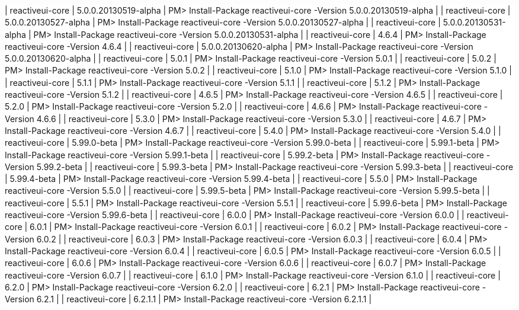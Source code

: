 | reactiveui-core | 5.0.0.20130519-alpha | PM> Install-Package reactiveui-core -Version 5.0.0.20130519-alpha |
| reactiveui-core | 5.0.0.20130527-alpha | PM> Install-Package reactiveui-core -Version 5.0.0.20130527-alpha |
| reactiveui-core | 5.0.0.20130531-alpha | PM> Install-Package reactiveui-core -Version 5.0.0.20130531-alpha |
| reactiveui-core | 4.6.4 | PM> Install-Package reactiveui-core -Version 4.6.4 |
| reactiveui-core | 5.0.0.20130620-alpha | PM> Install-Package reactiveui-core -Version 5.0.0.20130620-alpha |
| reactiveui-core | 5.0.1 | PM> Install-Package reactiveui-core -Version 5.0.1 |
| reactiveui-core | 5.0.2 | PM> Install-Package reactiveui-core -Version 5.0.2 |
| reactiveui-core | 5.1.0 | PM> Install-Package reactiveui-core -Version 5.1.0 |
| reactiveui-core | 5.1.1 | PM> Install-Package reactiveui-core -Version 5.1.1 |
| reactiveui-core | 5.1.2 | PM> Install-Package reactiveui-core -Version 5.1.2 |
| reactiveui-core | 4.6.5 | PM> Install-Package reactiveui-core -Version 4.6.5 |
| reactiveui-core | 5.2.0 | PM> Install-Package reactiveui-core -Version 5.2.0 |
| reactiveui-core | 4.6.6 | PM> Install-Package reactiveui-core -Version 4.6.6 |
| reactiveui-core | 5.3.0 | PM> Install-Package reactiveui-core -Version 5.3.0 |
| reactiveui-core | 4.6.7 | PM> Install-Package reactiveui-core -Version 4.6.7 |
| reactiveui-core | 5.4.0 | PM> Install-Package reactiveui-core -Version 5.4.0 |
| reactiveui-core | 5.99.0-beta | PM> Install-Package reactiveui-core -Version 5.99.0-beta |
| reactiveui-core | 5.99.1-beta | PM> Install-Package reactiveui-core -Version 5.99.1-beta |
| reactiveui-core | 5.99.2-beta | PM> Install-Package reactiveui-core -Version 5.99.2-beta |
| reactiveui-core | 5.99.3-beta | PM> Install-Package reactiveui-core -Version 5.99.3-beta |
| reactiveui-core | 5.99.4-beta | PM> Install-Package reactiveui-core -Version 5.99.4-beta |
| reactiveui-core | 5.5.0 | PM> Install-Package reactiveui-core -Version 5.5.0 |
| reactiveui-core | 5.99.5-beta | PM> Install-Package reactiveui-core -Version 5.99.5-beta |
| reactiveui-core | 5.5.1 | PM> Install-Package reactiveui-core -Version 5.5.1 |
| reactiveui-core | 5.99.6-beta | PM> Install-Package reactiveui-core -Version 5.99.6-beta |
| reactiveui-core | 6.0.0 | PM> Install-Package reactiveui-core -Version 6.0.0 |
| reactiveui-core | 6.0.1 | PM> Install-Package reactiveui-core -Version 6.0.1 |
| reactiveui-core | 6.0.2 | PM> Install-Package reactiveui-core -Version 6.0.2 |
| reactiveui-core | 6.0.3 | PM> Install-Package reactiveui-core -Version 6.0.3 |
| reactiveui-core | 6.0.4 | PM> Install-Package reactiveui-core -Version 6.0.4 |
| reactiveui-core | 6.0.5 | PM> Install-Package reactiveui-core -Version 6.0.5 |
| reactiveui-core | 6.0.6 | PM> Install-Package reactiveui-core -Version 6.0.6 |
| reactiveui-core | 6.0.7 | PM> Install-Package reactiveui-core -Version 6.0.7 |
| reactiveui-core | 6.1.0 | PM> Install-Package reactiveui-core -Version 6.1.0 |
| reactiveui-core | 6.2.0 | PM> Install-Package reactiveui-core -Version 6.2.0 |
| reactiveui-core | 6.2.1 | PM> Install-Package reactiveui-core -Version 6.2.1 |
| reactiveui-core | 6.2.1.1 | PM> Install-Package reactiveui-core -Version 6.2.1.1 |